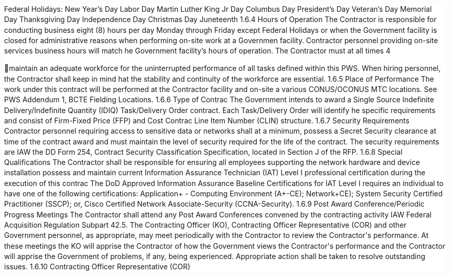 Federal Holidays:
New Year’s Day
Labor Day
Martin Luther King Jr Day
Columbus Day
President’s Day
Veteran’s Day
Memorial Day
Thanksgiving Day
Independence Day
Christmas Day
Juneteenth
1.6.4
Hours of Operation
The Contractor is responsible for conducting business eight (8) hours per day
Monday through Friday except Federal Holidays or when the Government facility is
closed for administrative reasons when performing on-site work at a Governmen
facility. Contractor personnel providing on-site services business hours will match
he Government facility’s hours of operation. The Contractor must at all times
4

maintain an adequate workforce for the uninterrupted performance of all tasks
defined within this PWS. When hiring personnel, the Contractor shall keep in mind
hat the stability and continuity of the workforce are essential.
1.6.5
Place of Performance
The work under this contract will be performed at the Contractor facility and on-site a
various CONUS/OCONUS MTC locations. See PWS Addendum 1, BCTE Fielding
Locations.
1.6.6
Type of Contrac
The Government intends to award a Single Source Indefinite Delivery/Indefinite
Quantity (IDIQ) Task/Delivery Order contract. Each Task/Delivery Order will identify
he specific requirements and consist of Firm-Fixed Price (FFP) and Cost Contrac
Line Item Number (CLIN) structure.
1.6.7
Security Requirements
Contractor personnel requiring access to sensitive data or networks shall at a
minimum, possess a Secret Security clearance at time of the contract award and
must maintain the level of security required for the life of the contract. The security
requirements are IAW the DD Form 254, Contract Security Classification
Specification, located in Section J of the RFP.
1.6.8
Special Qualifications
The Contractor shall be responsible for ensuring all employees supporting the
network hardware and device installation possess and maintain current Information
Assurance Technician (IAT) Level I professional certification during the execution
of this contrac
The DoD Approved Information Assurance
Baseline Certifications for IAT Level I requires an individual to have one of the
following certifications: Application+ - Computing Environment (A+-CE);
Network+CE); System Security Certified Practitioner (SSCP); or, Cisco Certified
Network Associate-Security (CCNA-Security).
1.6.9
Post Award Conference/Periodic Progress Meetings
The Contractor shall attend any Post Award Conferences convened by the
contracting activity IAW Federal Acquisition Regulation Subpart 42.5. The
Contracting Officer (KO), Contracting Officer Representative (COR) and other
Government personnel, as appropriate, may meet periodically with the Contractor to
review the Contractor's performance. At these meetings the KO will apprise the
Contractor of how the Government views the Contractor's performance and the
Contractor will apprise the Government of problems, if any, being experienced.
Appropriate action shall be taken to resolve outstanding issues.
1.6.10 Contracting Officer Representative (COR)
